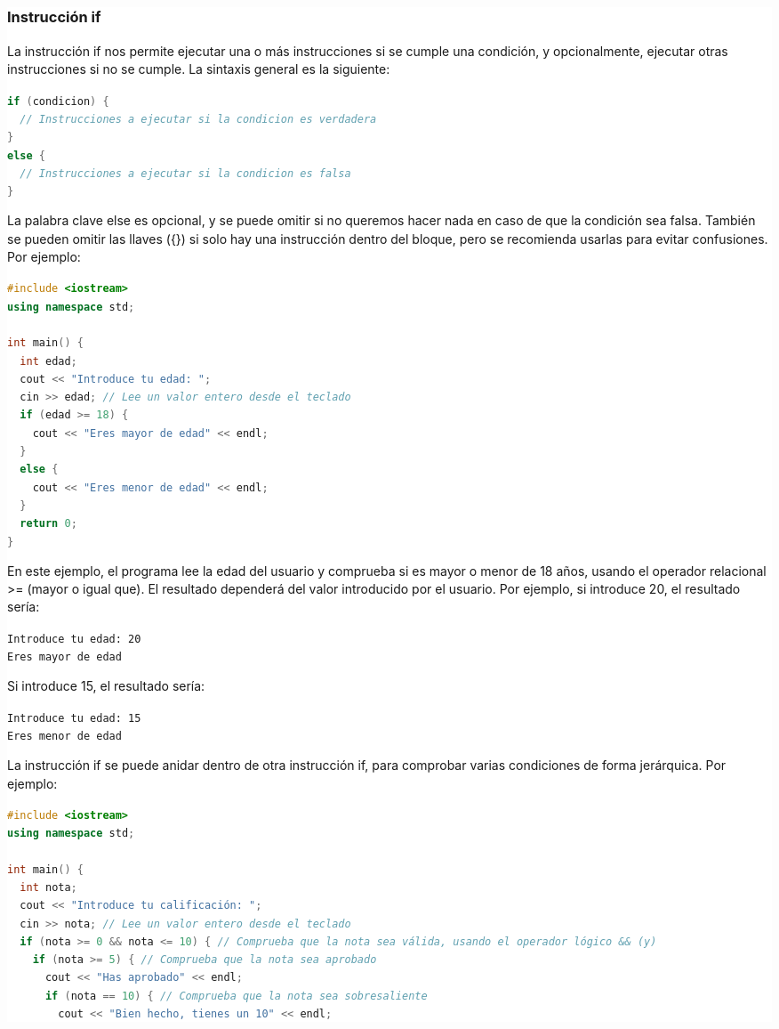 ### Instrucción if

La instrucción if nos permite ejecutar una o más instrucciones si se cumple una condición, y opcionalmente, ejecutar otras instrucciones si no se cumple. La sintaxis general es la siguiente:

```c++
if (condicion) {
  // Instrucciones a ejecutar si la condicion es verdadera
}
else {
  // Instrucciones a ejecutar si la condicion es falsa
}
```

La palabra clave else es opcional, y se puede omitir si no queremos hacer nada en caso de que la condición sea falsa. También se pueden omitir las llaves ({}) si solo hay una instrucción dentro del bloque, pero se recomienda usarlas para evitar confusiones. Por ejemplo:

```c++
#include <iostream>
using namespace std;

int main() {
  int edad;
  cout << "Introduce tu edad: ";
  cin >> edad; // Lee un valor entero desde el teclado
  if (edad >= 18) {
    cout << "Eres mayor de edad" << endl;
  }
  else {
    cout << "Eres menor de edad" << endl;
  }
  return 0;
}
```

En este ejemplo, el programa lee la edad del usuario y comprueba si es mayor o menor de 18 años, usando el operador relacional >= (mayor o igual que). El resultado dependerá del valor introducido por el usuario. Por ejemplo, si introduce 20, el resultado sería:

```
Introduce tu edad: 20
Eres mayor de edad
```

Si introduce 15, el resultado sería:

```
Introduce tu edad: 15
Eres menor de edad
```

La instrucción if se puede anidar dentro de otra instrucción if, para comprobar varias condiciones de forma jerárquica. Por ejemplo:

```c++
#include <iostream>
using namespace std;

int main() {
  int nota;
  cout << "Introduce tu calificación: ";
  cin >> nota; // Lee un valor entero desde el teclado
  if (nota >= 0 && nota <= 10) { // Comprueba que la nota sea válida, usando el operador lógico && (y)
    if (nota >= 5) { // Comprueba que la nota sea aprobado
      cout << "Has aprobado" << endl;
      if (nota == 10) { // Comprueba que la nota sea sobresaliente
        cout << "Bien hecho, tienes un 10" << endl;
```